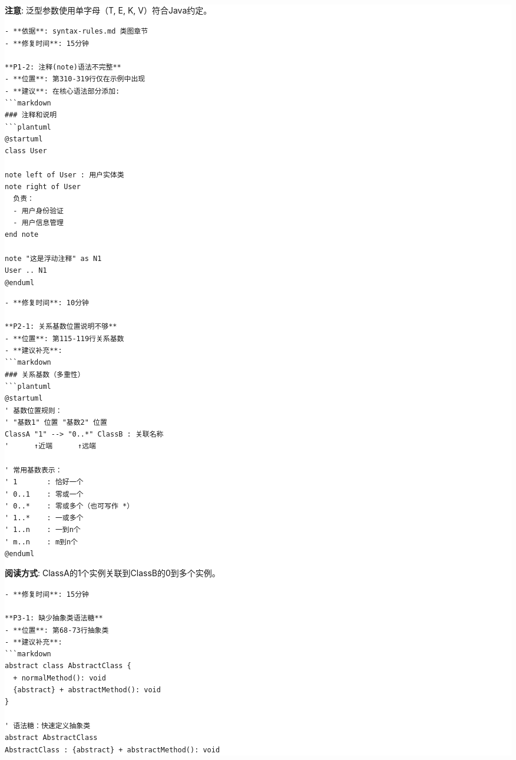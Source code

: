   **注意**: 泛型参数使用单字母（T, E, K, V）符合Java约定。
  ```
- **依据**: syntax-rules.md 类图章节
- **修复时间**: 15分钟

**P1-2: 注释(note)语法不完整**
- **位置**: 第310-319行仅在示例中出现
- **建议**: 在核心语法部分添加:
  ```markdown
  ### 注释和说明
  ```plantuml
  @startuml
  class User

  note left of User : 用户实体类
  note right of User
    负责：
    - 用户身份验证
    - 用户信息管理
  end note

  note "这是浮动注释" as N1
  User .. N1
  @enduml
  ```
  ```
- **修复时间**: 10分钟

**P2-1: 关系基数位置说明不够**
- **位置**: 第115-119行关系基数
- **建议补充**:
  ```markdown
  ### 关系基数（多重性）
  ```plantuml
  @startuml
  ' 基数位置规则：
  ' "基数1" 位置 "基数2" 位置
  ClassA "1" --> "0..*" ClassB : 关联名称
  '      ↑近端      ↑远端

  ' 常用基数表示：
  ' 1       : 恰好一个
  ' 0..1    : 零或一个
  ' 0..*    : 零或多个（也可写作 *）
  ' 1..*    : 一或多个
  ' 1..n    : 一到n个
  ' m..n    : m到n个
  @enduml
  ```

  **阅读方式**: ClassA的1个实例关联到ClassB的0到多个实例。
  ```
- **修复时间**: 15分钟

**P3-1: 缺少抽象类语法糖**
- **位置**: 第68-73行抽象类
- **建议补充**:
  ```markdown
  abstract class AbstractClass {
    + normalMethod(): void
    {abstract} + abstractMethod(): void
  }

  ' 语法糖：快速定义抽象类
  abstract AbstractClass
  AbstractClass : {abstract} + abstractMethod(): void
  ```